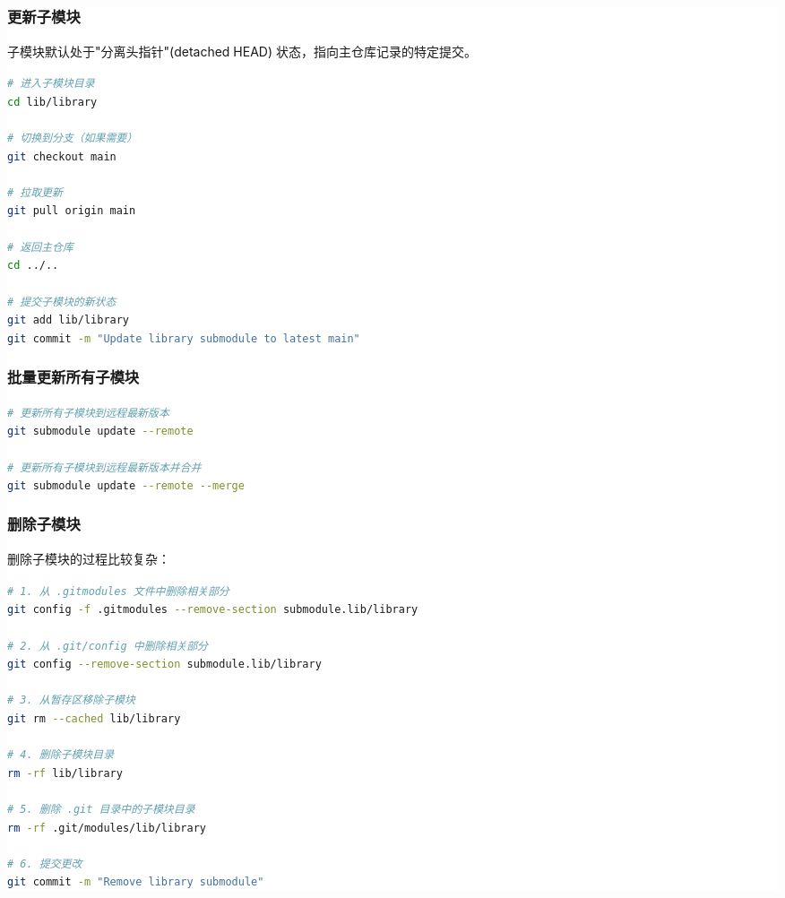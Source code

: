 ### 更新子模块

子模块默认处于"分离头指针"(detached HEAD) 状态，指向主仓库记录的特定提交。

```bash
# 进入子模块目录
cd lib/library

# 切换到分支（如果需要）
git checkout main

# 拉取更新
git pull origin main

# 返回主仓库
cd ../..

# 提交子模块的新状态
git add lib/library
git commit -m "Update library submodule to latest main"
```

### 批量更新所有子模块

```bash
# 更新所有子模块到远程最新版本
git submodule update --remote

# 更新所有子模块到远程最新版本并合并
git submodule update --remote --merge
```

### 删除子模块

删除子模块的过程比较复杂：

```bash
# 1. 从 .gitmodules 文件中删除相关部分
git config -f .gitmodules --remove-section submodule.lib/library

# 2. 从 .git/config 中删除相关部分
git config --remove-section submodule.lib/library

# 3. 从暂存区移除子模块
git rm --cached lib/library

# 4. 删除子模块目录
rm -rf lib/library

# 5. 删除 .git 目录中的子模块目录
rm -rf .git/modules/lib/library

# 6. 提交更改
git commit -m "Remove library submodule"
```
